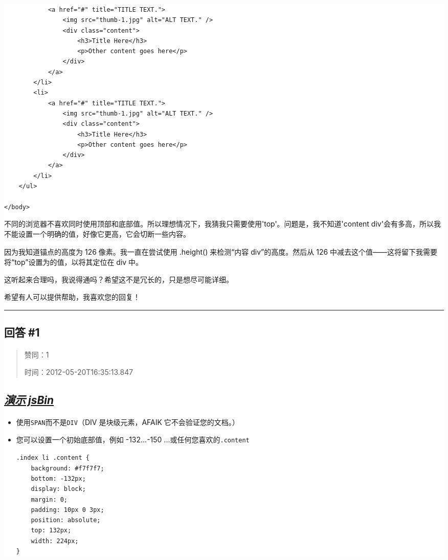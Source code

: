```
            <a href="#" title="TITLE TEXT.">
                <img src="thumb-1.jpg" alt="ALT TEXT." />
                <div class="content">
                    <h3>Title Here</h3>
                    <p>Other content goes here</p>
                </div>
            </a>
        </li>
        <li>
            <a href="#" title="TITLE TEXT.">
                <img src="thumb-1.jpg" alt="ALT TEXT." />
                <div class="content">
                    <h3>Title Here</h3>
                    <p>Other content goes here</p>
                </div>
            </a>
        </li>
    </ul>

</body> 
```

不同的浏览器不喜欢同时使用顶部和底部值。所以理想情况下，我猜我只需要使用'top'。问题是，我不知道'content div'会有多高，所以我不能设置一个明确的值，好像它更高，它会切断一些内容。

因为我知道锚点的高度为 126 像素。我一直在尝试使用 .height() 来检测“内容 div”的高度。然后从 126 中减去这个值——这将留下我需要将“top”设置为的值，以将其定位在 div 中。

这听起来合理吗，我说得通吗？希望这不是冗长的，只是想尽可能详细。

希望有人可以提供帮助，我喜欢您的回复！

* * *

## 回答 #1

> 赞同：1
> 
> 时间：2012-05-20T16:35:13.847

## *[演示 jsBin](http://jsbin.com/elapon/edit#javascript,html,live)*

*   使用`SPAN`而不是`DIV`（DIV 是块级元素，AFAIK 它不会验证您的文档。）
*   您可以设置一个初始底部值，例如 -132...-150 ...或任何您喜欢的`.content`

    ```
    .index li .content {
        background: #f7f7f7;
        bottom: -132px;
        display: block;
        margin: 0;
        padding: 10px 0 3px;
        position: absolute;
        top: 132px;
        width: 224px;
    } 
    ```
